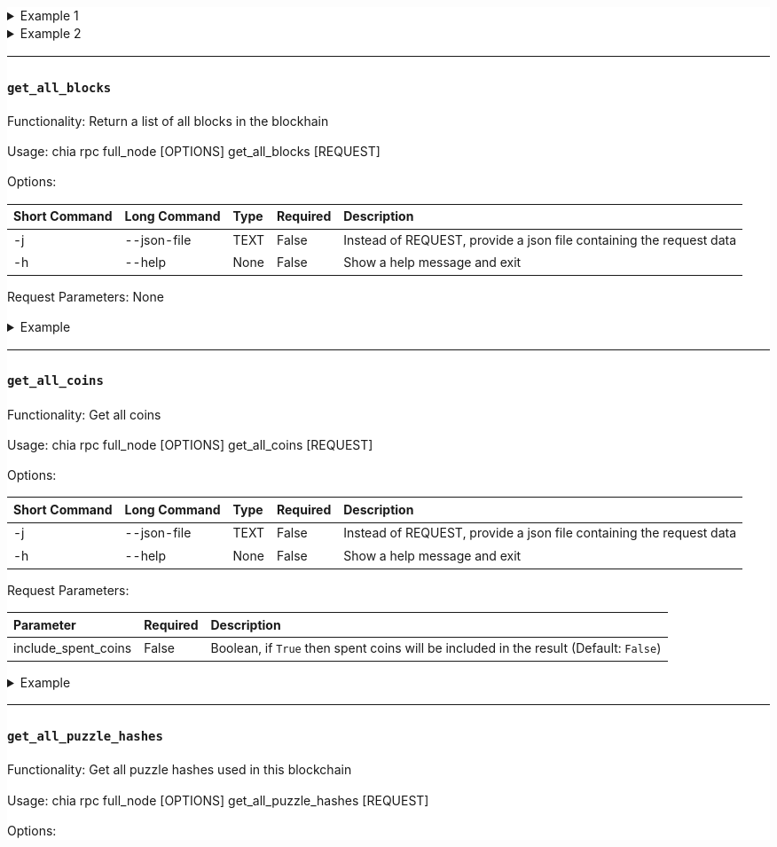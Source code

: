 <details><summary>Example 1</summary></details>

<details><summary>Example 2</summary></details>

---

### `get_all_blocks`

Functionality: Return a list of all blocks in the blockhain

Usage: chia rpc full_node [OPTIONS] get_all_blocks [REQUEST]

Options:

| Short Command | Long Command | Type | Required | Description                                                         |
| :------------ | :----------- | :--- | :------- | :------------------------------------------------------------------ |
| -j            | --json-file  | TEXT | False    | Instead of REQUEST, provide a json file containing the request data |
| -h            | --help       | None | False    | Show a help message and exit                                        |

Request Parameters: None

<details><summary>Example</summary></details>

---

### `get_all_coins`

Functionality: Get all coins

Usage: chia rpc full_node [OPTIONS] get_all_coins [REQUEST]

Options:

| Short Command | Long Command | Type | Required | Description                                                         |
| :------------ | :----------- | :--- | :------- | :------------------------------------------------------------------ |
| -j            | --json-file  | TEXT | False    | Instead of REQUEST, provide a json file containing the request data |
| -h            | --help       | None | False    | Show a help message and exit                                        |

Request Parameters:

| Parameter           | Required | Description                                                                           |
| :------------------ | :------- | :------------------------------------------------------------------------------------ |
| include_spent_coins | False    | Boolean, if `True` then spent coins will be included in the result (Default: `False`) |

<details><summary>Example</summary></details>

---

### `get_all_puzzle_hashes`

Functionality: Get all puzzle hashes used in this blockchain

Usage: chia rpc full_node [OPTIONS] get_all_puzzle_hashes [REQUEST]

Options:

